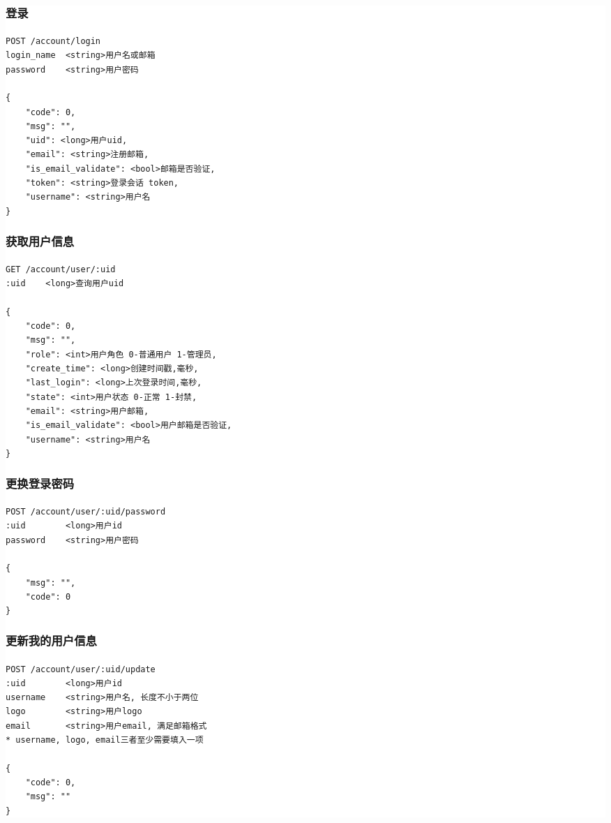 ### 登录

```
POST /account/login
login_name  <string>用户名或邮箱
password    <string>用户密码

{
    "code": 0,
    "msg": "",
    "uid": <long>用户uid,
    "email": <string>注册邮箱,
    "is_email_validate": <bool>邮箱是否验证,
    "token": <string>登录会话 token,
    "username": <string>用户名
}
```

### 获取用户信息

```
GET /account/user/:uid
:uid    <long>查询用户uid

{
    "code": 0,
    "msg": "",
    "role": <int>用户角色 0-普通用户 1-管理员,
    "create_time": <long>创建时间戳,毫秒,
    "last_login": <long>上次登录时间,毫秒,
    "state": <int>用户状态 0-正常 1-封禁,
    "email": <string>用户邮箱,
    "is_email_validate": <bool>用户邮箱是否验证,
    "username": <string>用户名
}
```

### 更换登录密码

```
POST /account/user/:uid/password
:uid        <long>用户id
password    <string>用户密码

{
    "msg": "",
    "code": 0
}
```

### 更新我的用户信息

```
POST /account/user/:uid/update
:uid        <long>用户id
username    <string>用户名, 长度不小于两位
logo        <string>用户logo
email       <string>用户email, 满足邮箱格式
* username, logo, email三者至少需要填入一项

{
    "code": 0,
    "msg": ""
}
```
